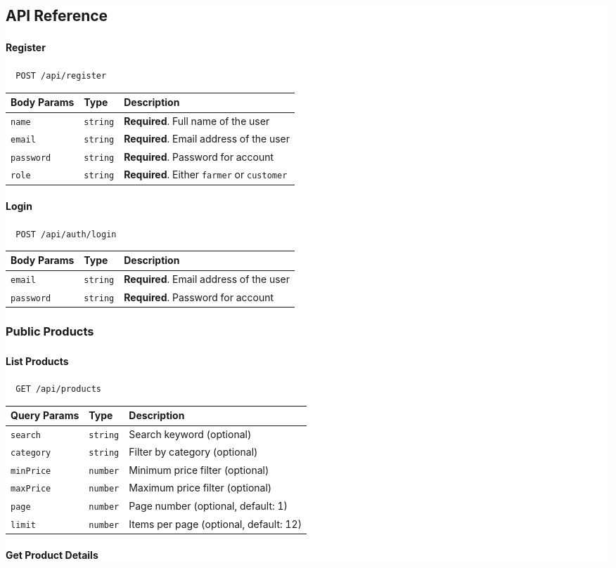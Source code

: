 
## API Reference

#### Register

```http
  POST /api/register
```

| Body Params | Type     | Description                                 |
| :---------- | :------- | :------------------------------------------ |
| `name`      | `string` | **Required**. Full name of the user         |
| `email`     | `string` | **Required**. Email address of the user     |
| `password`  | `string` | **Required**. Password for account          |
| `role`      | `string` | **Required**. Either `farmer` or `customer` |


#### Login

```http
  POST /api/auth/login
```

| Body Params | Type     | Description                             |
| :---------- | :------- | :-------------------------------------- |
| `email`     | `string` | **Required**. Email address of the user |
| `password`  | `string` | **Required**. Password for account      |


### Public Products
#### List Products

```http
  GET /api/products
```

| Query Params | Type     | Description                            |
| :----------- | :------- | :------------------------------------- |
| `search`     | `string` | Search keyword (optional)              |
| `category`   | `string` | Filter by category (optional)          |
| `minPrice`   | `number` | Minimum price filter (optional)        |
| `maxPrice`   | `number` | Maximum price filter (optional)        |
| `page`       | `number` | Page number (optional, default: 1)     |
| `limit`      | `number` | Items per page (optional, default: 12) |

#### Get Product Details
